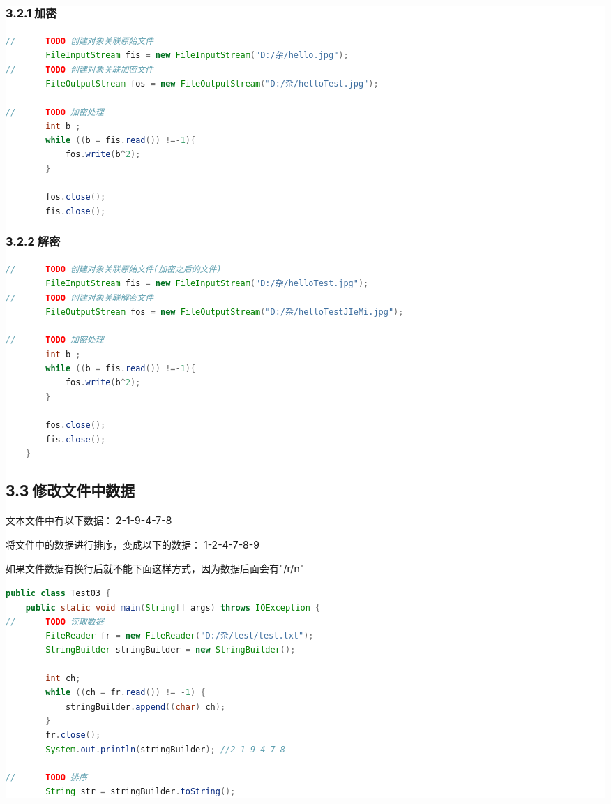 

### 3.2.1  加密

```java
//      TODO 创建对象关联原始文件
        FileInputStream fis = new FileInputStream("D:/杂/hello.jpg");
//      TODO 创建对象关联加密文件
        FileOutputStream fos = new FileOutputStream("D:/杂/helloTest.jpg");

//      TODO 加密处理
        int b ;
        while ((b = fis.read()) !=-1){
            fos.write(b^2);
        }

        fos.close();
        fis.close();
```



### 3.2.2 解密

```java
//      TODO 创建对象关联原始文件(加密之后的文件)
        FileInputStream fis = new FileInputStream("D:/杂/helloTest.jpg");
//      TODO 创建对象关联解密文件
        FileOutputStream fos = new FileOutputStream("D:/杂/helloTestJIeMi.jpg");

//      TODO 加密处理
        int b ;
        while ((b = fis.read()) !=-1){
            fos.write(b^2);
        }

        fos.close();
        fis.close();
    }
```





## 3.3 修改文件中数据

文本文件中有以下数据： 2-1-9-4-7-8

将文件中的数据进行排序，变成以下的数据： 1-2-4-7-8-9

如果文件数据有换行后就不能下面这样方式，因为数据后面会有"/r/n"

```java
public class Test03 {
    public static void main(String[] args) throws IOException {
//      TODO 读取数据
        FileReader fr = new FileReader("D:/杂/test/test.txt");
        StringBuilder stringBuilder = new StringBuilder();

        int ch;
        while ((ch = fr.read()) != -1) {
            stringBuilder.append((char) ch);
        }
        fr.close();
        System.out.println(stringBuilder); //2-1-9-4-7-8

//      TODO 排序
        String str = stringBuilder.toString();
```